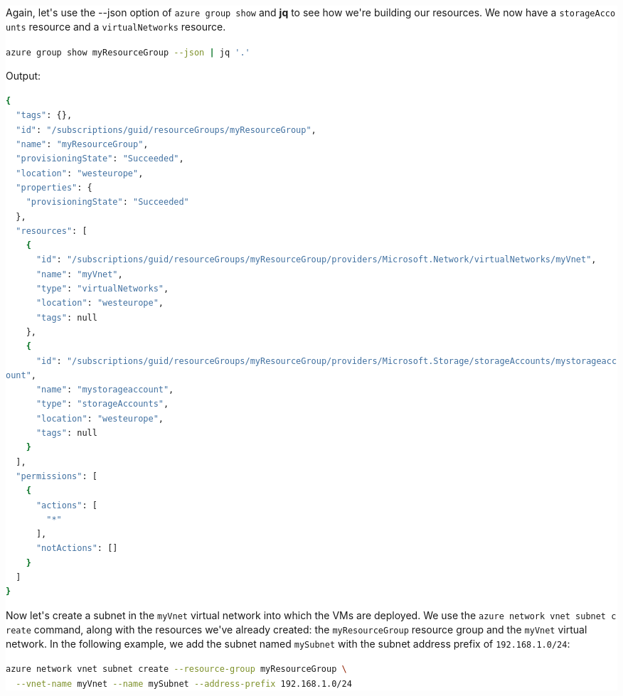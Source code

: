 Again, let's use the --json option of `azure group show` and **jq** to see how we're building our resources. We now have a `storageAccounts` resource and a `virtualNetworks` resource.  

```bash
azure group show myResourceGroup --json | jq '.'
```

Output:

```bash
{
  "tags": {},
  "id": "/subscriptions/guid/resourceGroups/myResourceGroup",
  "name": "myResourceGroup",
  "provisioningState": "Succeeded",
  "location": "westeurope",
  "properties": {
    "provisioningState": "Succeeded"
  },
  "resources": [
    {
      "id": "/subscriptions/guid/resourceGroups/myResourceGroup/providers/Microsoft.Network/virtualNetworks/myVnet",
      "name": "myVnet",
      "type": "virtualNetworks",
      "location": "westeurope",
      "tags": null
    },
    {
      "id": "/subscriptions/guid/resourceGroups/myResourceGroup/providers/Microsoft.Storage/storageAccounts/mystorageaccount",
      "name": "mystorageaccount",
      "type": "storageAccounts",
      "location": "westeurope",
      "tags": null
    }
  ],
  "permissions": [
    {
      "actions": [
        "*"
      ],
      "notActions": []
    }
  ]
}
```

Now let's create a subnet in the `myVnet` virtual network into which the VMs are deployed. We use the `azure network vnet subnet create` command, along with the resources we've already created: the `myResourceGroup` resource group and the `myVnet` virtual network. In the following example, we add the subnet named `mySubnet` with the subnet address prefix of `192.168.1.0/24`:

```bash
azure network vnet subnet create --resource-group myResourceGroup \
  --vnet-name myVnet --name mySubnet --address-prefix 192.168.1.0/24
```
